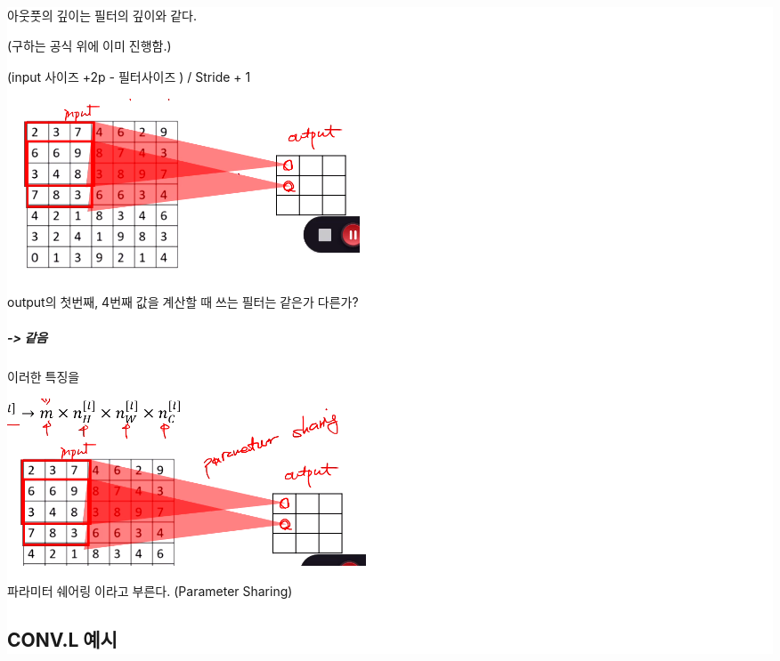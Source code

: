 아웃풋의 깊이는 필터의 깊이와 같다.

(구하는 공식 위에 이미 진행함.)



(input 사이즈 +2p - 필터사이즈 )  / Stride  + 1







![1590507940432](assets/1590507940432.png)



output의 첫번째, 4번째 값을 계산할 때 쓰는 필터는 같은가 다른가?

##### -> 같음



이러한 특징을

![1590507996712](assets/1590507996712.png)

파라미터 쉐어링 이라고 부른다. (Parameter Sharing)







## CONV.L 예시
